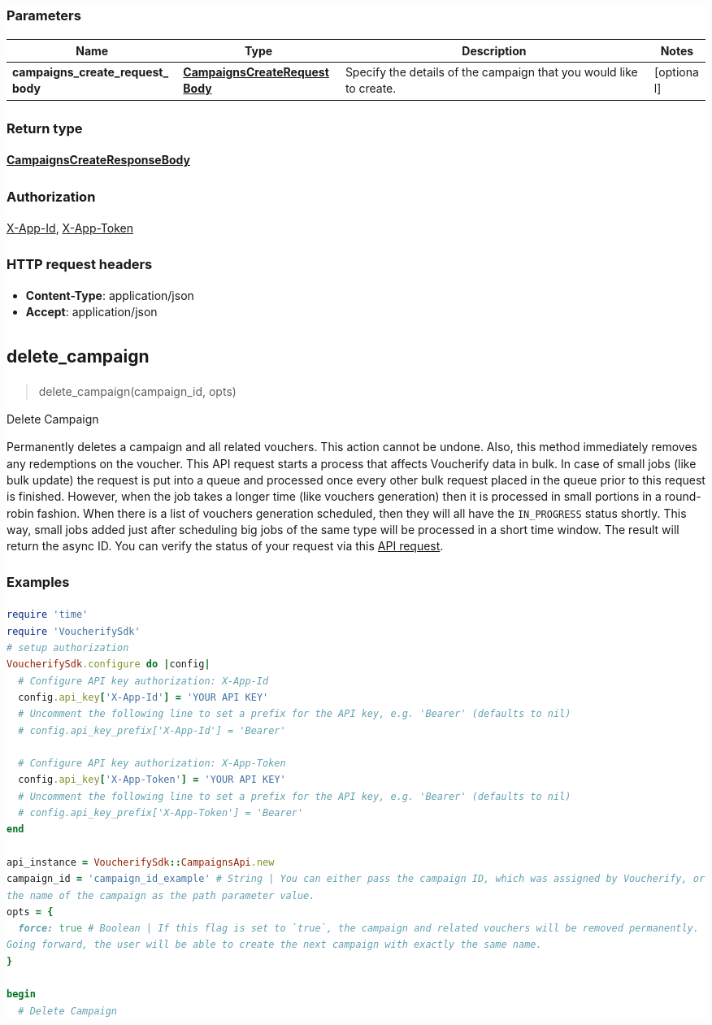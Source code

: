 ### Parameters

| Name | Type | Description | Notes |
| ---- | ---- | ----------- | ----- |
| **campaigns_create_request_body** | [**CampaignsCreateRequestBody**](CampaignsCreateRequestBody.md) | Specify the details of the campaign that you would like to create. | [optional] |

### Return type

[**CampaignsCreateResponseBody**](CampaignsCreateResponseBody.md)

### Authorization

[X-App-Id](../README.md#X-App-Id), [X-App-Token](../README.md#X-App-Token)

### HTTP request headers

- **Content-Type**: application/json
- **Accept**: application/json


## delete_campaign

> <CampaignsDeleteResponseBody> delete_campaign(campaign_id, opts)

Delete Campaign

Permanently deletes a campaign and all related vouchers. This action cannot be undone. Also, this method immediately removes any redemptions on the voucher. This API request starts a process that affects Voucherify data in bulk.  In case of small jobs (like bulk update) the request is put into a queue and processed once every other bulk request placed in the queue prior to this request is finished. However, when the job takes a longer time (like vouchers generation) then it is processed in small portions in a round-robin fashion. When there is a list of vouchers generation scheduled, then they will all have the `IN_PROGRESS` status shortly. This way, small jobs added just after scheduling big jobs of the same type will be processed in a short time window.  The result will return the async ID. You can verify the status of your request via this [API request](ref:get-async-action).

### Examples

```ruby
require 'time'
require 'VoucherifySdk'
# setup authorization
VoucherifySdk.configure do |config|
  # Configure API key authorization: X-App-Id
  config.api_key['X-App-Id'] = 'YOUR API KEY'
  # Uncomment the following line to set a prefix for the API key, e.g. 'Bearer' (defaults to nil)
  # config.api_key_prefix['X-App-Id'] = 'Bearer'

  # Configure API key authorization: X-App-Token
  config.api_key['X-App-Token'] = 'YOUR API KEY'
  # Uncomment the following line to set a prefix for the API key, e.g. 'Bearer' (defaults to nil)
  # config.api_key_prefix['X-App-Token'] = 'Bearer'
end

api_instance = VoucherifySdk::CampaignsApi.new
campaign_id = 'campaign_id_example' # String | You can either pass the campaign ID, which was assigned by Voucherify, or the name of the campaign as the path parameter value.
opts = {
  force: true # Boolean | If this flag is set to `true`, the campaign and related vouchers will be removed permanently. Going forward, the user will be able to create the next campaign with exactly the same name.
}

begin
  # Delete Campaign
```